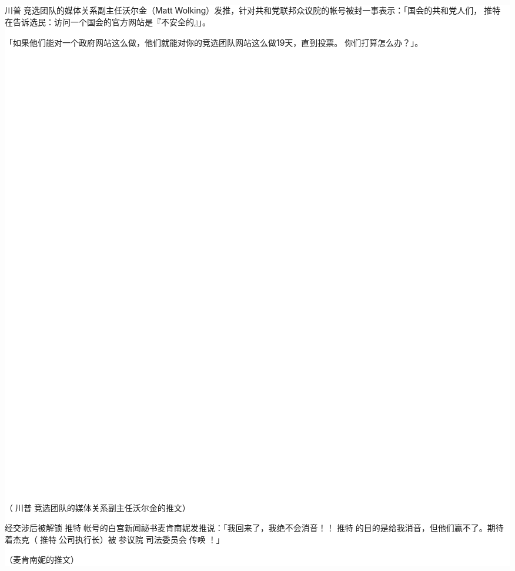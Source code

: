    川普
  </ok>
  竞选团队的媒体关系副主任沃尔金（Matt Wolking）发推，针对共和党联邦众议院的帐号被封一事表示：「国会的共和党人们，
  <ok href="/term/1190">
   推特
  </ok>
  在告诉选民：访问一个国会的官方网站是『不安全的』」。
 </p>
 <p>
  「如果他们能对一个政府网站这么做，他们就能对你的竞选团队网站这么做19天，直到投票。 你们打算怎么办？」。
 </p>
 <p>
 </p>
 <div class="soh-embed">
  <div class="soh-embed-inner">
   <div class="iframely-embed" style="max-width: 550px;">
    <div class="iframely-responsive" style="padding-bottom: 135.0257%;">
    </div>
   </div>
  </div>
 </div>
 <p>
  （
  <ok href="/term/1041">
   川普
  </ok>
  竞选团队的媒体关系副主任沃尔金的推文）
 </p>
 <p>
  经交涉后被解锁
  <ok href="/term/1190">
   推特
  </ok>
  帐号的白宫新闻祕书麦肯南妮发推说：「我回来了，我绝不会消音！！
  <ok href="/term/1190">
   推特
  </ok>
  的目的是给我消音，但他们赢不了。期待着杰克（
  <ok href="/term/1190">
   推特
  </ok>
  公司执行长）被
  <ok href="/term/1191">
   参议院
  </ok>
  <ok href="/term/59457">
   司法委员会
  </ok>
  <ok href="/term/50815">
   传唤
  </ok>
  ！」
 </p>
 <div class="soh-embed">
  <div class="soh-embed-inner">
   <div class="iframely-embed" style="max-width: 550px;">
    <div class="iframely-responsive">
    </div>
   </div>
  </div>
 </div>
 <p>
  （麦肯南妮的推文）
 </p>